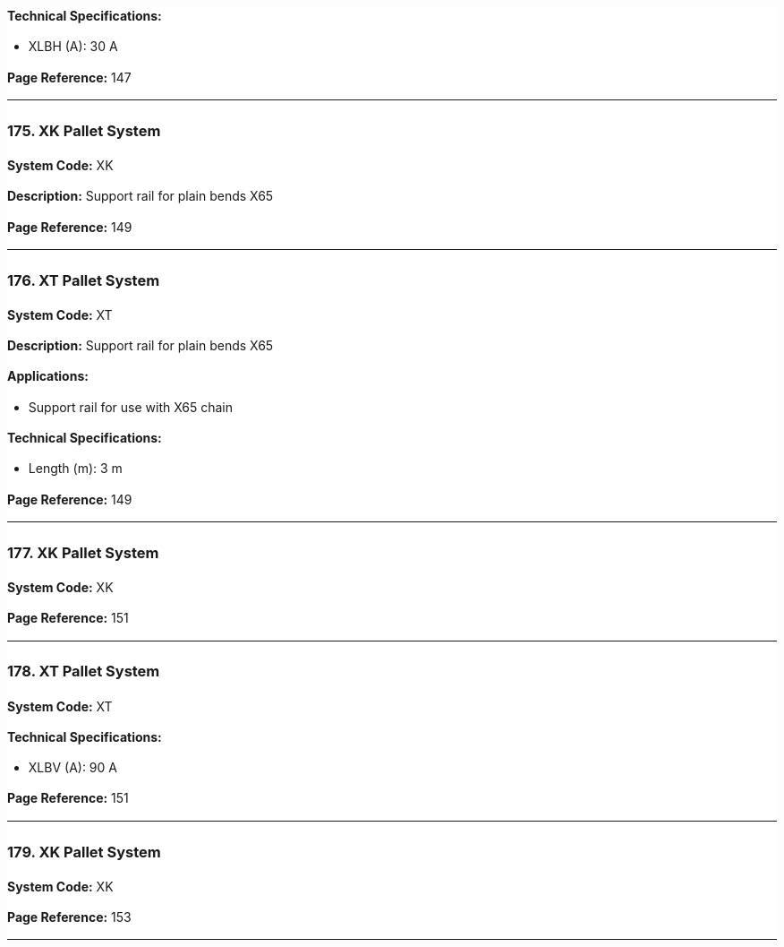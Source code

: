 **Technical Specifications:**
- XLBH (A): 30 A

**Page Reference:** 147

---

### 175. XK Pallet System

**System Code:** XK

**Description:** Support rail for plain bends X65

**Page Reference:** 149

---

### 176. XT Pallet System

**System Code:** XT

**Description:** Support rail for plain bends X65

**Applications:**
- Support rail for use with X65 chain

**Technical Specifications:**
- Length (m): 3 m

**Page Reference:** 149

---

### 177. XK Pallet System

**System Code:** XK

**Page Reference:** 151

---

### 178. XT Pallet System

**System Code:** XT

**Technical Specifications:**
- XLBV (A): 90 A

**Page Reference:** 151

---

### 179. XK Pallet System

**System Code:** XK

**Page Reference:** 153

---

